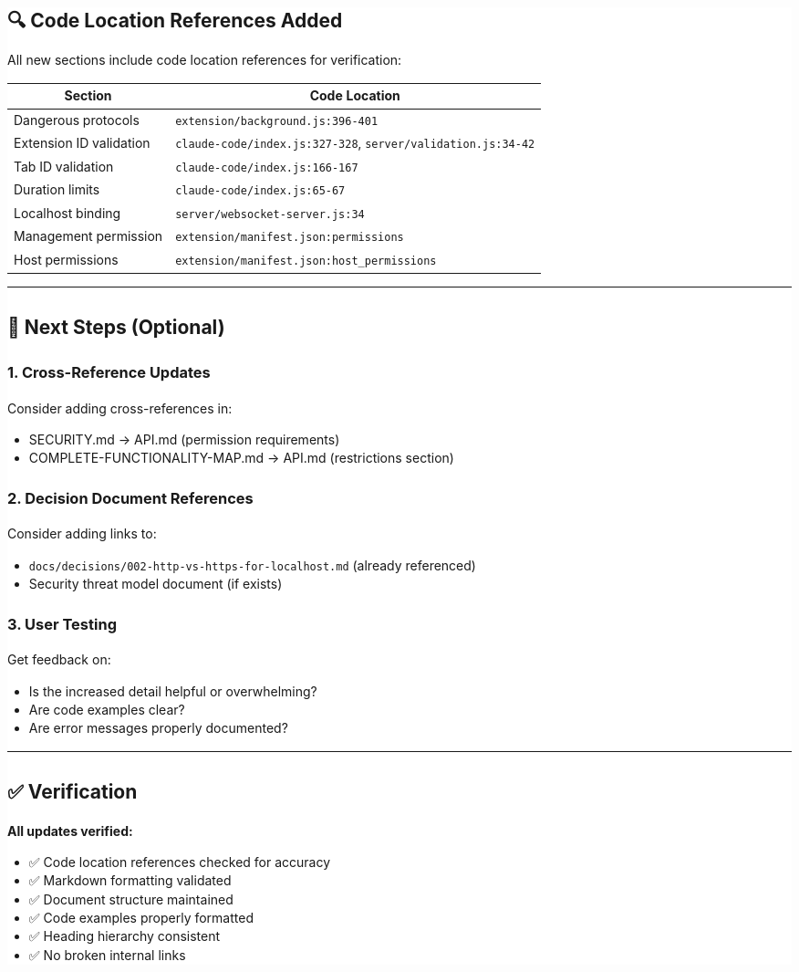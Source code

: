 ## 🔍 Code Location References Added

All new sections include code location references for verification:

| Section                 | Code Location                                                |
| ----------------------- | ------------------------------------------------------------ |
| Dangerous protocols     | `extension/background.js:396-401`                            |
| Extension ID validation | `claude-code/index.js:327-328`, `server/validation.js:34-42` |
| Tab ID validation       | `claude-code/index.js:166-167`                               |
| Duration limits         | `claude-code/index.js:65-67`                                 |
| Localhost binding       | `server/websocket-server.js:34`                              |
| Management permission   | `extension/manifest.json:permissions`                        |
| Host permissions        | `extension/manifest.json:host_permissions`                   |

---

## 🚀 Next Steps (Optional)

### 1. Cross-Reference Updates

Consider adding cross-references in:

- SECURITY.md → API.md (permission requirements)
- COMPLETE-FUNCTIONALITY-MAP.md → API.md (restrictions section)

### 2. Decision Document References

Consider adding links to:

- `docs/decisions/002-http-vs-https-for-localhost.md` (already referenced)
- Security threat model document (if exists)

### 3. User Testing

Get feedback on:

- Is the increased detail helpful or overwhelming?
- Are code examples clear?
- Are error messages properly documented?

---

## ✅ Verification

**All updates verified:**

- ✅ Code location references checked for accuracy
- ✅ Markdown formatting validated
- ✅ Document structure maintained
- ✅ Code examples properly formatted
- ✅ Heading hierarchy consistent
- ✅ No broken internal links

